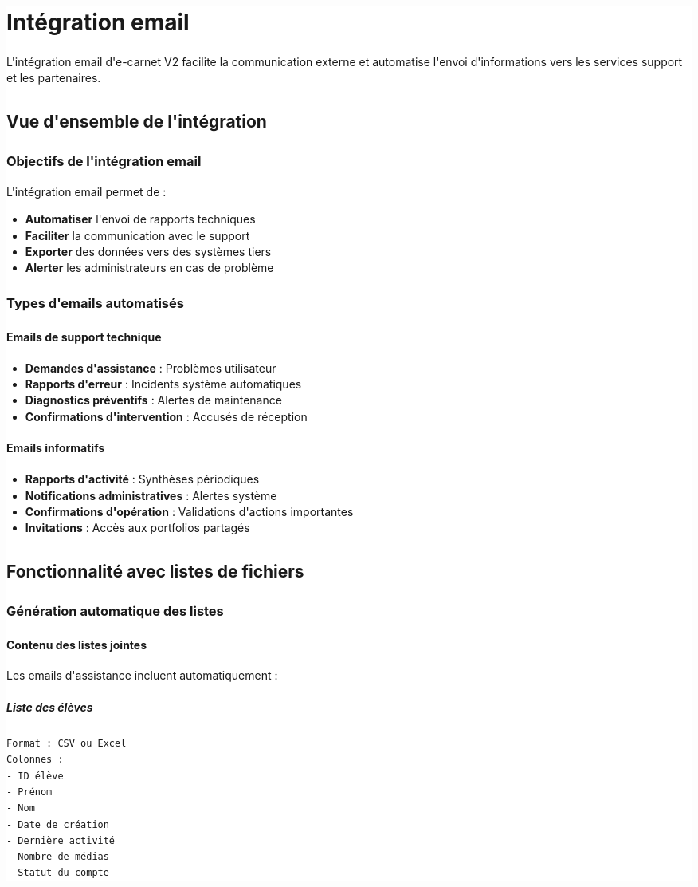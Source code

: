 # Intégration email

L'intégration email d'e-carnet V2 facilite la communication externe et automatise l'envoi d'informations vers les services support et les partenaires.

## Vue d'ensemble de l'intégration

### Objectifs de l'intégration email

L'intégration email permet de :

- **Automatiser** l'envoi de rapports techniques
- **Faciliter** la communication avec le support
- **Exporter** des données vers des systèmes tiers
- **Alerter** les administrateurs en cas de problème

### Types d'emails automatisés

#### Emails de support technique

- **Demandes d'assistance** : Problèmes utilisateur
- **Rapports d'erreur** : Incidents système automatiques
- **Diagnostics préventifs** : Alertes de maintenance
- **Confirmations d'intervention** : Accusés de réception

#### Emails informatifs

- **Rapports d'activité** : Synthèses périodiques
- **Notifications administratives** : Alertes système
- **Confirmations d'opération** : Validations d'actions importantes
- **Invitations** : Accès aux portfolios partagés

## Fonctionnalité avec listes de fichiers

### Génération automatique des listes

#### Contenu des listes jointes

Les emails d'assistance incluent automatiquement :

##### Liste des élèves

```
Format : CSV ou Excel
Colonnes :
- ID élève
- Prénom
- Nom
- Date de création
- Dernière activité
- Nombre de médias
- Statut du compte
```
